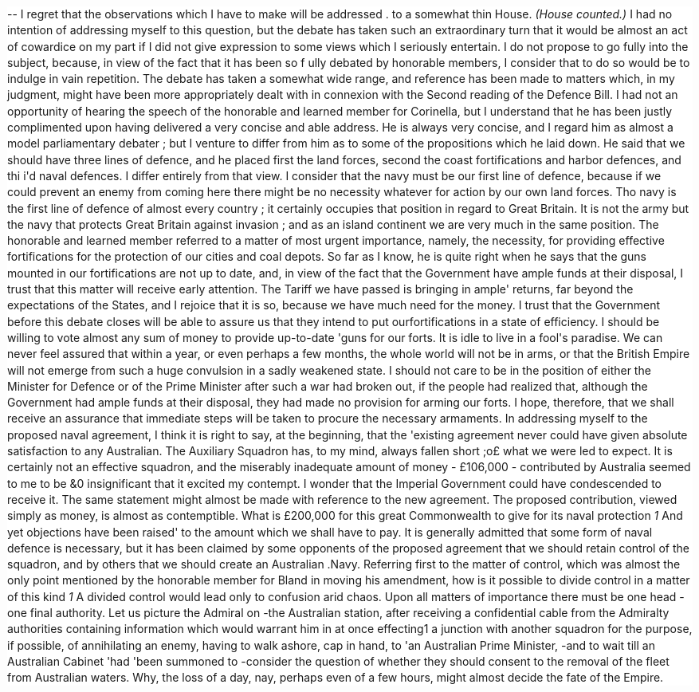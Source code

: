 -- I regret that the observations which I have to make will be addressed . to a somewhat thin House.  *(House counted.)*  I had no intention of addressing myself to this question, but the debate has taken such an extraordinary turn that it would be almost an act of cowardice on my part if I did not give expression to some views which I seriously entertain. I do not propose to go fully into the subject, because, in view of the fact that it has been so f ully debated by honorable members, I consider that to do so would be to indulge in vain repetition. The debate has taken a somewhat wide range, and reference has been made to matters which, in my judgment, might have been more appropriately dealt with in connexion with the Second reading of the Defence Bill. I had not an opportunity of hearing the speech of the honorable and learned member for Corinella, but I understand that he has been justly complimented upon having delivered a very concise and able address. He is always very concise, and I regard him as almost a model parliamentary debater ; but I venture to differ from him as to some of the propositions which he laid down. He said that we should have three lines of defence, and he placed first the land forces, second the coast fortifications and harbor defences, and thi i'd naval defences. I differ entirely from that view. I consider that the navy must be our first line of defence, because if we could prevent an enemy from coming here there might be no necessity whatever for action by our own land forces. Tho navy is the first line of defence of almost every country ; it certainly occupies that position in regard to Great Britain. It is not the army but the navy that  protects  Great Britain against invasion ; and as an island continent we are very much in the same position. The honorable and learned member referred to a matter of most urgent importance, namely, the necessity, for providing effective fortifications for the protection of our cities and coal  depots.  So far as I know, he is quite right when he says that the guns mounted in our fortifications are not up to date, and, in view of the fact that the Government have ample funds at their disposal, I trust that this matter will receive early attention. The Tariff we have passed is bringing in ample' returns, far beyond the expectations of the States, and I rejoice that it is so, because we have much need for the money. I trust that the Government before this debate closes will be able to assure us that they intend to put ourfortifications in a state of efficiency. I should be willing to vote almost any sum of money to provide up-to-date 'guns for our forts. It is idle to live in a fool's paradise. We can never feel assured that within a year, or even perhaps a few months, the whole world will not be in arms, or that the British Empire will not emerge from such a huge convulsion in a sadly weakened state. I should not care to be in the position of either the Minister for Defence or of the Prime Minister after such a war had broken out, if the people had realized that, although the Government had ample funds at their disposal, they had made no provision for arming our forts. I hope, therefore, that we shall receive an assurance that immediate steps will be taken to procure the necessary armaments. In addressing myself to the proposed naval agreement, I think it is right to say, at the beginning, that the 'existing agreement never could have given  absolute satisfaction   to any Australian. The Auxiliary Squadron has, to my mind, always fallen short ;o£ what we were led to expect. It is certainly not an effective squadron, and the miserably inadequate amount of money - £106,000 - contributed by Australia seemed to me to be &amp;0 insignificant that it excited my contempt. I wonder that the Imperial Government could have condescended to receive it. The same statement might almost be made with reference to the new agreement. The proposed contribution, viewed simply as money, is almost as contemptible. What is £200,000 for this great Commonwealth to give for its naval protection  *1*  And yet objections have been raised' to the amount which we shall have to pay. It is generally admitted that some form of naval defence is necessary, but it has been claimed by some opponents of the proposed agreement that we should retain control of the squadron, and by others that we should create an Australian .Navy. Referring first to the matter of control, which was almost the only point mentioned by the honorable member for Bland in moving his amendment, how is it possible to divide control in a matter of this kind  *1*  A divided control would lead only to confusion arid chaos. Upon all matters of importance there must be one head - one final authority. Let us picture the Admiral on -the Australian station, after receiving a confidential cable from the Admiralty authorities containing information which would warrant him in at once effecting1 a junction with another squadron for the purpose, if possible, of annihilating an enemy, having to walk ashore, cap in hand, to 'an Australian Prime Minister, -and to wait till an Australian Cabinet 'had 'been summoned to -consider the question of whether they should consent to the removal of the fleet from Australian waters. Why, the loss of a day, nay, perhaps even of a few hours, might almost decide the fate of the Empire. 
